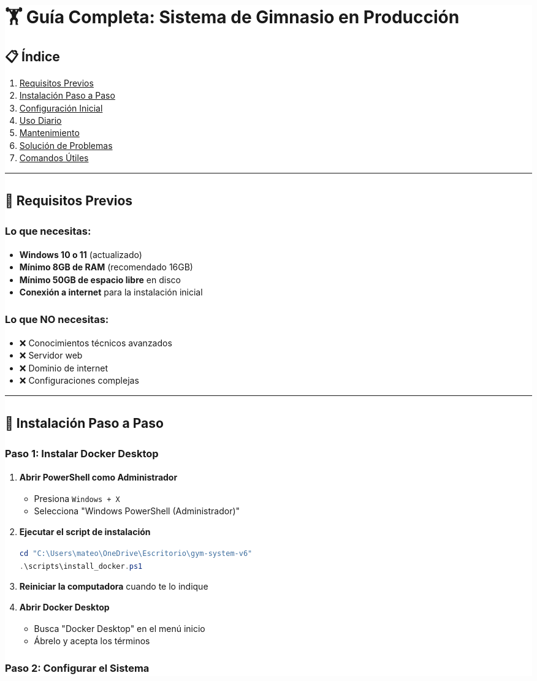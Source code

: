 # 🏋️ Guía Completa: Sistema de Gimnasio en Producción

## 📋 Índice
1. [Requisitos Previos](#requisitos-previos)
2. [Instalación Paso a Paso](#instalación-paso-a-paso)
3. [Configuración Inicial](#configuración-inicial)
4. [Uso Diario](#uso-diario)
5. [Mantenimiento](#mantenimiento)
6. [Solución de Problemas](#solución-de-problemas)
7. [Comandos Útiles](#comandos-útiles)

---

## 🔧 Requisitos Previos

### Lo que necesitas:
- **Windows 10 o 11** (actualizado)
- **Mínimo 8GB de RAM** (recomendado 16GB)
- **Mínimo 50GB de espacio libre** en disco
- **Conexión a internet** para la instalación inicial

### Lo que NO necesitas:
- ❌ Conocimientos técnicos avanzados
- ❌ Servidor web
- ❌ Dominio de internet
- ❌ Configuraciones complejas

---

## 🚀 Instalación Paso a Paso

### Paso 1: Instalar Docker Desktop

1. **Abrir PowerShell como Administrador**
   - Presiona `Windows + X`
   - Selecciona "Windows PowerShell (Administrador)"

2. **Ejecutar el script de instalación**
   ```powershell
   cd "C:\Users\mateo\OneDrive\Escritorio\gym-system-v6"
   .\scripts\install_docker.ps1
   ```

3. **Reiniciar la computadora** cuando te lo indique

4. **Abrir Docker Desktop**
   - Busca "Docker Desktop" en el menú inicio
   - Ábrelo y acepta los términos

### Paso 2: Configurar el Sistema
